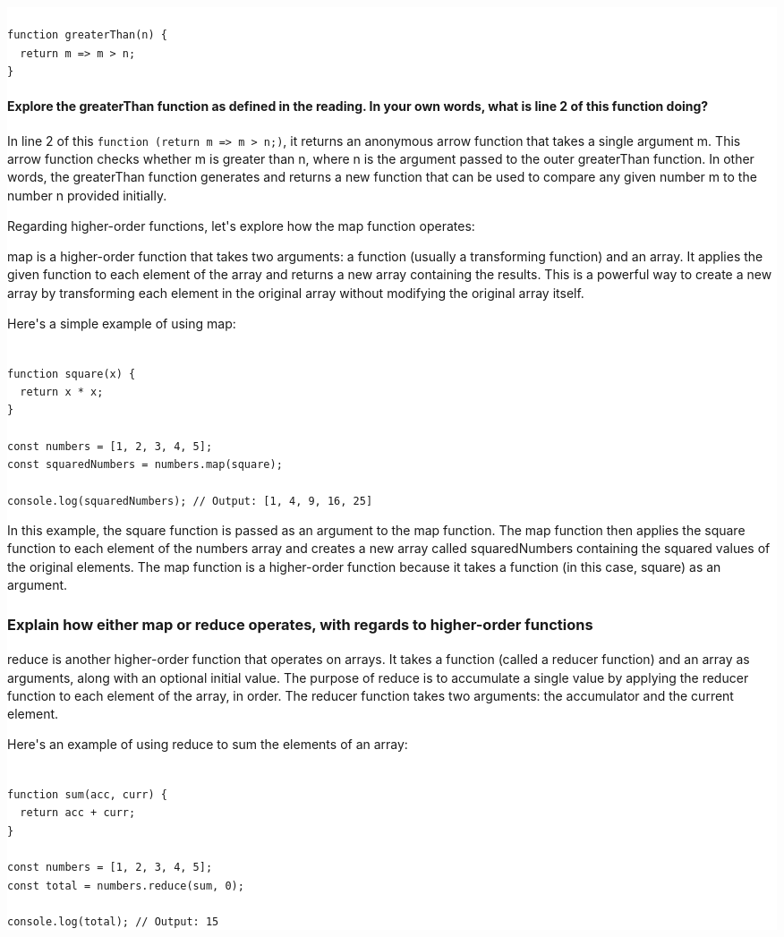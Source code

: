 ```

function greaterThan(n) {
  return m => m > n;
}

```

#### Explore the greaterThan function as defined in the reading. In your own words, what is line 2 of this function doing?

In line 2 of this `function (return m => m > n;)`, it returns an anonymous arrow function that takes a single argument m. This arrow function checks whether m is greater than n, where n is the argument passed to the outer greaterThan function. In other words, the greaterThan function generates and returns a new function that can be used to compare any given number m to the number n provided initially.

Regarding higher-order functions, let's explore how the map function operates:

map is a higher-order function that takes two arguments: a function (usually a transforming function) and an array. It applies the given function to each element of the array and returns a new array containing the results. This is a powerful way to create a new array by transforming each element in the original array without modifying the original array itself.

Here's a simple example of using map:

```

function square(x) {
  return x * x;
}

const numbers = [1, 2, 3, 4, 5];
const squaredNumbers = numbers.map(square);

console.log(squaredNumbers); // Output: [1, 4, 9, 16, 25]

```

In this example, the square function is passed as an argument to the map function. The map function then applies the square function to each element of the numbers array and creates a new array called squaredNumbers containing the squared values of the original elements. The map function is a higher-order function because it takes a function (in this case, square) as an argument.

### Explain how either map or reduce operates, with regards to higher-order functions

reduce is another higher-order function that operates on arrays. It takes a function (called a reducer function) and an array as arguments, along with an optional initial value. The purpose of reduce is to accumulate a single value by applying the reducer function to each element of the array, in order. The reducer function takes two arguments: the accumulator and the current element.

Here's an example of using reduce to sum the elements of an array:

```

function sum(acc, curr) {
  return acc + curr;
}

const numbers = [1, 2, 3, 4, 5];
const total = numbers.reduce(sum, 0);

console.log(total); // Output: 15

```
